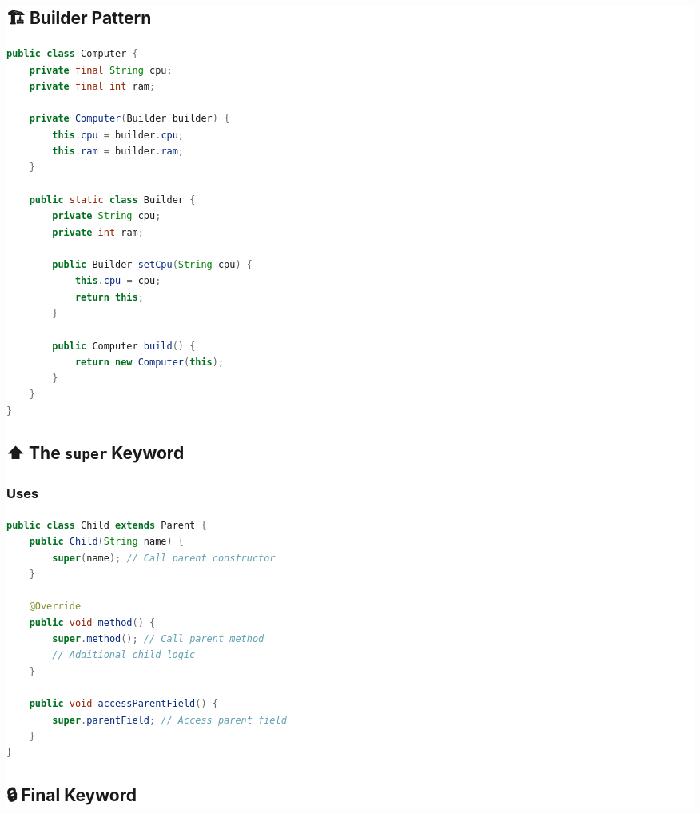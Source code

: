 ## 🏗️ Builder Pattern
```java
public class Computer {
    private final String cpu;
    private final int ram;
    
    private Computer(Builder builder) {
        this.cpu = builder.cpu;
        this.ram = builder.ram;
    }
    
    public static class Builder {
        private String cpu;
        private int ram;
        
        public Builder setCpu(String cpu) {
            this.cpu = cpu;
            return this;
        }
        
        public Computer build() {
            return new Computer(this);
        }
    }
}
```

## ⬆️ The `super` Keyword

### Uses
```java
public class Child extends Parent {
    public Child(String name) {
        super(name); // Call parent constructor
    }
    
    @Override
    public void method() {
        super.method(); // Call parent method
        // Additional child logic
    }
    
    public void accessParentField() {
        super.parentField; // Access parent field
    }
}
```

## 🔒 Final Keyword
